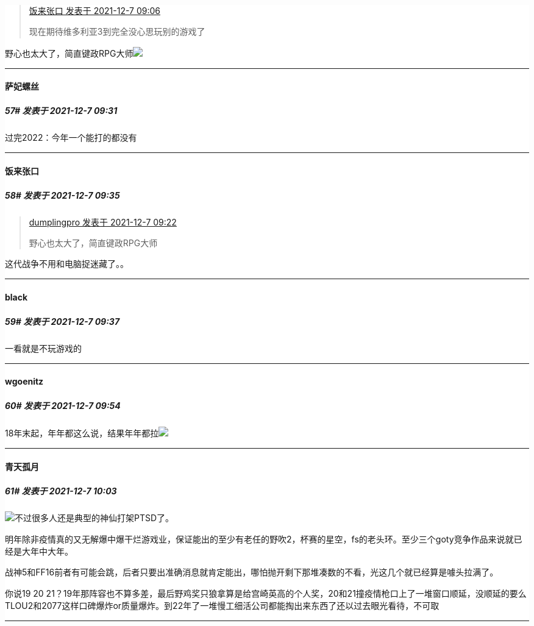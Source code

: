 <blockquote><a href="httphttps://bbs.saraba1st.com/2b/forum.php?mod=redirect&amp;goto=findpost&amp;pid=53837060&amp;ptid=2041158" target="_blank">饭来张口 发表于 2021-12-7 09:06</a>

现在期待维多利亚3到完全没心思玩别的游戏了</blockquote>
野心也太大了，简直键政RPG大师<img src="https://static.saraba1st.com/image/smiley/face2017/068.png" referrerpolicy="no-referrer">

*****

####  萨妃螺丝  
##### 57#       发表于 2021-12-7 09:31

过完2022：今年一个能打的都没有

*****

####  饭来张口  
##### 58#       发表于 2021-12-7 09:35

<blockquote><a href="httphttps://bbs.saraba1st.com/2b/forum.php?mod=redirect&amp;goto=findpost&amp;pid=53837240&amp;ptid=2041158" target="_blank">dumplingpro 发表于 2021-12-7 09:22</a>

野心也太大了，简直键政RPG大师</blockquote>
这代战争不用和电脑捉迷藏了。。

*****

####  black  
##### 59#       发表于 2021-12-7 09:37

一看就是不玩游戏的

*****

####  wgoenitz  
##### 60#       发表于 2021-12-7 09:54

18年末起，年年都这么说，结果年年都拉<img src="https://static.saraba1st.com/image/smiley/face2017/067.png" referrerpolicy="no-referrer">



*****

####  青天孤月  
##### 61#       发表于 2021-12-7 10:03

<img src="https://static.saraba1st.com/image/smiley/face2017/067.png" referrerpolicy="no-referrer">不过很多人还是典型的神仙打架PTSD了。

明年除非疫情真的又无解爆中爆干烂游戏业，保证能出的至少有老任的野吹2，杯赛的星空，fs的老头环。至少三个goty竞争作品来说就已经是大年中大年。

战神5和FF16前者有可能会跳，后者只要出准确消息就肯定能出，哪怕抛开剩下那堆凑数的不看，光这几个就已经算是噱头拉满了。

你说19 20 21？19年那阵容也不算多差，最后野鸡奖只狼拿算是给宫崎英高的个人奖，20和21撞疫情枪口上了一堆窗口顺延，没顺延的要么TLOU2和2077这样口碑爆炸or质量爆炸。到22年了一堆慢工细活公司都能掏出来东西了还以过去眼光看待，不可取

*****
